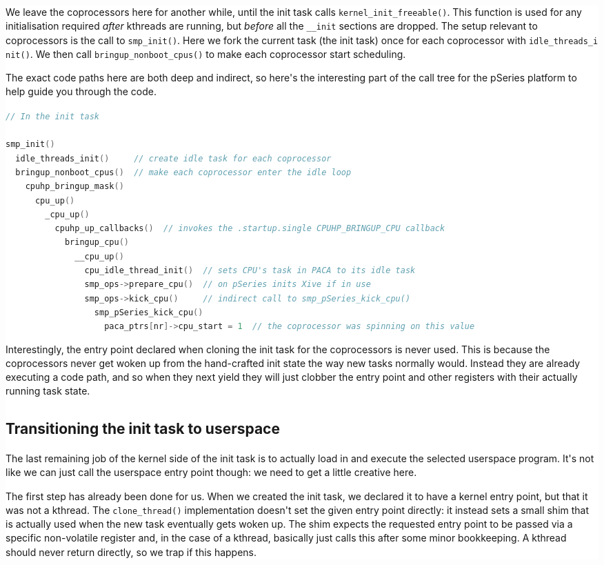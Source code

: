 [^restore]: The `cur_cpu_spec->cpu_restore` machine specific initialisation is
    based on the machine that got selected in
    `arch/powerpc/kernel/cpu_specs_book3s_64.h`. This is where the
    `__restore_cpu_*` family of functions might be called, which mostly
    initialise certain SPRs to sane values.

We leave the coprocessors here for another while, until the init task calls
`kernel_init_freeable()`. This function is used for any initialisation required
_after_ kthreads are running, but _before_ all the `__init` sections are
dropped. The setup relevant to coprocessors is the call to `smp_init()`. Here we
fork the current task (the init task) once for each coprocessor with
`idle_threads_init()`. We then call `bringup_nonboot_cpus()` to make each
coprocessor start scheduling.

The exact code paths here are both deep and indirect, so here's the interesting
part of the call tree for the pSeries platform to help guide you through the
code.

```c
// In the init task

smp_init()
  idle_threads_init()     // create idle task for each coprocessor
  bringup_nonboot_cpus()  // make each coprocessor enter the idle loop
    cpuhp_bringup_mask()
      cpu_up()
        _cpu_up()
          cpuhp_up_callbacks()  // invokes the .startup.single CPUHP_BRINGUP_CPU callback
            bringup_cpu()
              __cpu_up()
                cpu_idle_thread_init()  // sets CPU's task in PACA to its idle task
                smp_ops->prepare_cpu()  // on pSeries inits Xive if in use
                smp_ops->kick_cpu()     // indirect call to smp_pSeries_kick_cpu()
                  smp_pSeries_kick_cpu()
                    paca_ptrs[nr]->cpu_start = 1  // the coprocessor was spinning on this value
```

Interestingly, the entry point declared when cloning the init task for the
coprocessors is never used. This is because the coprocessors never get woken up
from the hand-crafted init state the way new tasks normally would. Instead they
are already executing a code path, and so when they next yield they will just
clobber the entry point and other registers with their actually running task
state.


## Transitioning the init task to userspace

The last remaining job of the kernel side of the init task is to actually load
in and execute the selected userspace program. It's not like we can just call
the userspace entry point though: we need to get a little creative here.

The first step has already been done for us. When we created the init task, we
declared it to have a kernel entry point, but that it was not a kthread. The
`clone_thread()` implementation doesn't set the given entry point directly: it
instead sets a small shim that is actually used when the new task eventually
gets woken up. The shim expects the requested entry point to be passed via a
specific non-volatile register and, in the case of a kthread, basically just
calls this after some minor bookkeeping. A kthread should never return directly,
so we trap if this happens.


[^pid1]: One example of the init task being special is that the kernel will not
[^begin]: Well, it actually begins at a small Assembly shim, but close enough
[^wait]: The wait mechanism itself is an interesting example of interacting with
[^2]: Don't forget that the entire concept of tasks is made up by the kernel:
[^1]: The issue with reading a userspace instruction is that the page access may